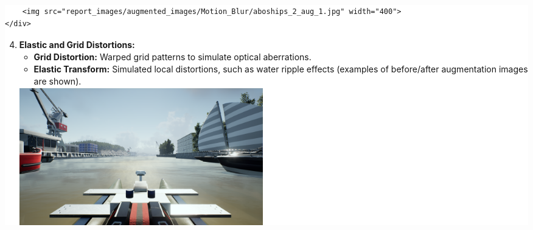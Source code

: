         <img src="report_images/augmented_images/Motion_Blur/aboships_2_aug_1.jpg" width="400">
    </div>

<div style="margin-bottom: 15px;"></div>

4. **Elastic and Grid Distortions:**
   - **Grid Distortion:** Warped grid patterns to simulate optical aberrations.
   - **Elastic Transform:** Simulated local distortions, such as water ripple effects (examples of before/after augmentation images are shown).
    <div style="display: flex; gap: 10px; margin-bottom: 20px;">
        <img src="report_images/input_images/161-ailivesim.png" width="400">